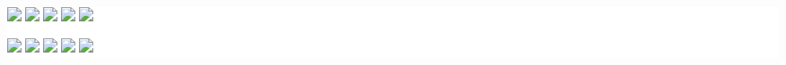
<code><img height="40" src="https://raw.fastgit.org/github/explore/d9867a066086b4bc5bfc978497a59d89dc9c041a/topics/apple/apple.png"></code>
<code><img height="40" src="https://raw.fastgit.org/github/explore/d9867a066086b4bc5bfc978497a59d89dc9c041a/topics/ubuntu/ubuntu.png"></code>
<code><img height="40" src="https://raw.fastgit.org/github/explore/d9867a066086b4bc5bfc978497a59d89dc9c041a/topics/raspberry-pi/raspberry-pi.png"></code>
<code><img height="40" src="https://raw.fastgit.org/github/explore/d9867a066086b4bc5bfc978497a59d89dc9c041a/topics/linux/linux.png"></code>
<code><img height="40" src="https://raw.fastgit.org/github/explore/379d49236d826364be968345e0a085d044108cff/topics/windows/windows.png"></code>

<code><img height="40" src="https://raw.fastgit.org/github/explore/d9867a066086b4bc5bfc978497a59d89dc9c041a/topics/chrome/chrome.png"></code>
<code><img height="40" src="https://raw.fastgit.org/github/explore/d9867a066086b4bc5bfc978497a59d89dc9c041a/topics/edge/edge.png"></code>
<code><img height="40" src="https://raw.fastgit.org/github/explore/d9867a066086b4bc5bfc978497a59d89dc9c041a/topics/zig/zig.png"></code>
<code><img height="40" src="https://raw.fastgit.org/github/explore/d9867a066086b4bc5bfc978497a59d89dc9c041a/topics/vite/vite.png"></code>
<code><img height="40" src="https://raw.fastgit.org/github/explore/d9867a066086b4bc5bfc978497a59d89dc9c041a/topics/yarn/yarn.png"></code>